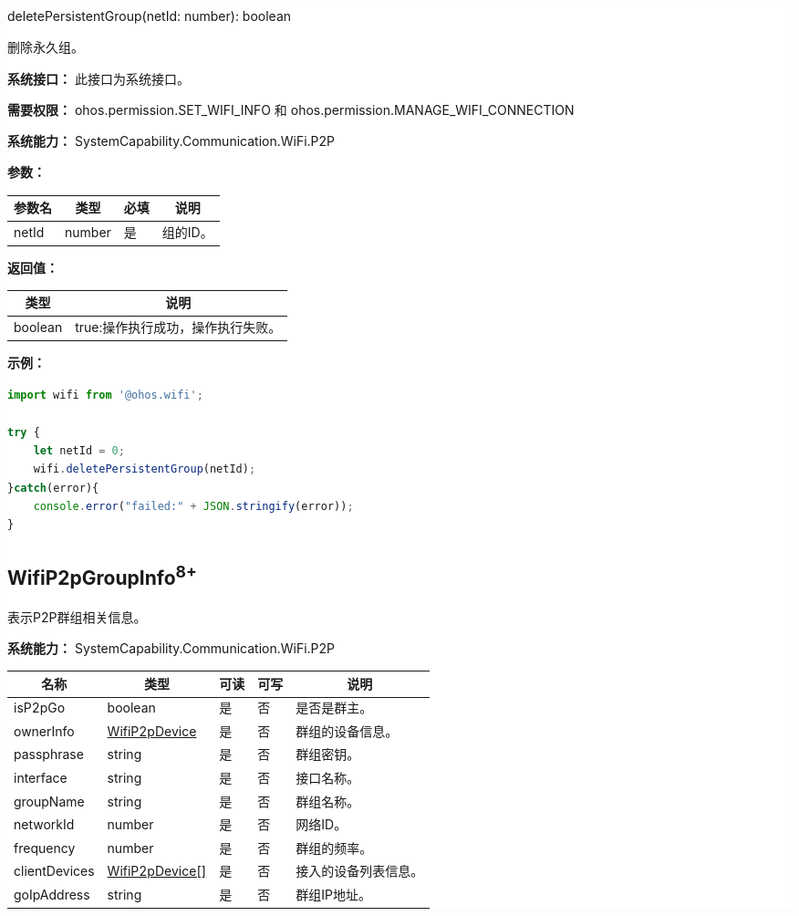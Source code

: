 deletePersistentGroup(netId: number): boolean

删除永久组。

**系统接口：** 此接口为系统接口。

**需要权限：** ohos.permission.SET_WIFI_INFO 和 ohos.permission.MANAGE_WIFI_CONNECTION

**系统能力：** SystemCapability.Communication.WiFi.P2P

**参数：**


  | **参数名** | **类型** | 必填 | **说明** |
  | -------- | -------- | -------- | -------- |
  | netId | number | 是 | 组的ID。 |

**返回值：**

  | 类型 | 说明 |
  | -------- | -------- |
  | boolean | true:操作执行成功，操作执行失败。 |

**示例：**
```js
import wifi from '@ohos.wifi';

try {
	let netId = 0;
	wifi.deletePersistentGroup(netId);	
}catch(error){
	console.error("failed:" + JSON.stringify(error));
}
```

## WifiP2pGroupInfo<sup>8+</sup>

表示P2P群组相关信息。

**系统能力：** SystemCapability.Communication.WiFi.P2P

| 名称 | 类型 | 可读 | 可写 | 说明 |
| -------- | -------- | -------- | -------- | -------- |
| isP2pGo | boolean | 是 | 否 | 是否是群主。 |
| ownerInfo | [WifiP2pDevice](#wifip2pdevice8) | 是 | 否 | 群组的设备信息。 |
| passphrase | string | 是 | 否 | 群组密钥。 |
| interface | string | 是 | 否 | 接口名称。 |
| groupName | string | 是 | 否 | 群组名称。 |
| networkId | number | 是 | 否 | 网络ID。 |
| frequency | number | 是 | 否 | 群组的频率。 |
| clientDevices | [WifiP2pDevice[]](#wifip2pdevice8) | 是 | 否 | 接入的设备列表信息。 |
| goIpAddress | string | 是 | 否 | 群组IP地址。 |

